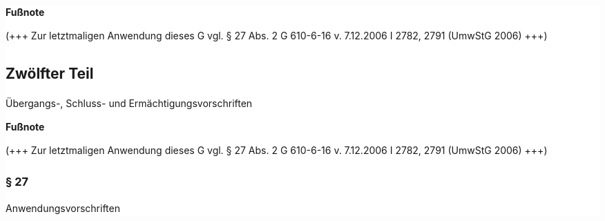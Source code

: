 </div>

</div>

</div>

</div>

<div>

  
**Fußnote**

<div class="jnhtml">

<div>

<div class="jurAbsatz">

(+++ Zur letztmaligen Anwendung dieses G vgl. § 27 Abs. 2 G 610-6-16 v.
7.12.2006 I 2782, 2791 (UmwStG 2006) +++)

</div>

</div>

</div>

</div>

<span id="BJNR326710994BJNG003802301.html"></span>

## Zwölfter Teil  
Übergangs-, Schluss- und Ermächtigungsvorschriften

<div>

  
**Fußnote**

<div class="jnhtml">

<div>

<div class="jurAbsatz">

(+++ Zur letztmaligen Anwendung dieses G vgl. § 27 Abs. 2 G 610-6-16 v.
7.12.2006 I 2782, 2791 (UmwStG 2006) +++)

</div>

</div>

</div>

</div>

<span id="BJNR326710994BJNE003910301.html"></span>

### § 27  
Anwendungsvorschriften

<div>
